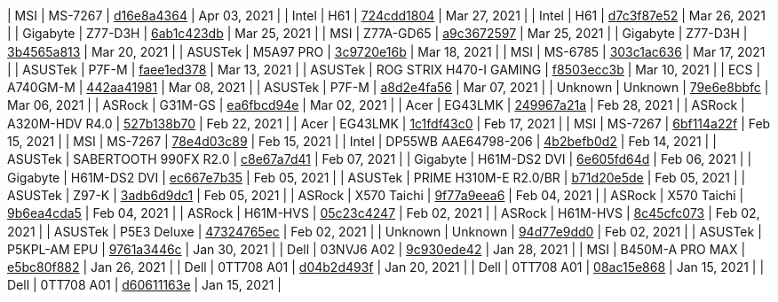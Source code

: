 | MSI           | MS-7267                     | [d16e8a4364](https://linux-hardware.org/?probe=d16e8a4364) | Apr 03, 2021 |
| Intel         | H61                         | [724cdd1804](https://linux-hardware.org/?probe=724cdd1804) | Mar 27, 2021 |
| Intel         | H61                         | [d7c3f87e52](https://linux-hardware.org/?probe=d7c3f87e52) | Mar 26, 2021 |
| Gigabyte      | Z77-D3H                     | [6ab1c423db](https://linux-hardware.org/?probe=6ab1c423db) | Mar 25, 2021 |
| MSI           | Z77A-GD65                   | [a9c3672597](https://linux-hardware.org/?probe=a9c3672597) | Mar 25, 2021 |
| Gigabyte      | Z77-D3H                     | [3b4565a813](https://linux-hardware.org/?probe=3b4565a813) | Mar 20, 2021 |
| ASUSTek       | M5A97 PRO                   | [3c9720e16b](https://linux-hardware.org/?probe=3c9720e16b) | Mar 18, 2021 |
| MSI           | MS-6785                     | [303c1ac636](https://linux-hardware.org/?probe=303c1ac636) | Mar 17, 2021 |
| ASUSTek       | P7F-M                       | [faee1ed378](https://linux-hardware.org/?probe=faee1ed378) | Mar 13, 2021 |
| ASUSTek       | ROG STRIX H470-I GAMING     | [f8503ecc3b](https://linux-hardware.org/?probe=f8503ecc3b) | Mar 10, 2021 |
| ECS           | A740GM-M                    | [442aa41981](https://linux-hardware.org/?probe=442aa41981) | Mar 08, 2021 |
| ASUSTek       | P7F-M                       | [a8d2e4fa56](https://linux-hardware.org/?probe=a8d2e4fa56) | Mar 07, 2021 |
| Unknown       | Unknown                     | [79e6e8bbfc](https://linux-hardware.org/?probe=79e6e8bbfc) | Mar 06, 2021 |
| ASRock        | G31M-GS                     | [ea6fbcd94e](https://linux-hardware.org/?probe=ea6fbcd94e) | Mar 02, 2021 |
| Acer          | EG43LMK                     | [249967a21a](https://linux-hardware.org/?probe=249967a21a) | Feb 28, 2021 |
| ASRock        | A320M-HDV R4.0              | [527b138b70](https://linux-hardware.org/?probe=527b138b70) | Feb 22, 2021 |
| Acer          | EG43LMK                     | [1c1fdf43c0](https://linux-hardware.org/?probe=1c1fdf43c0) | Feb 17, 2021 |
| MSI           | MS-7267                     | [6bf114a22f](https://linux-hardware.org/?probe=6bf114a22f) | Feb 15, 2021 |
| MSI           | MS-7267                     | [78e4d03c89](https://linux-hardware.org/?probe=78e4d03c89) | Feb 15, 2021 |
| Intel         | DP55WB AAE64798-206         | [4b2befb0d2](https://linux-hardware.org/?probe=4b2befb0d2) | Feb 14, 2021 |
| ASUSTek       | SABERTOOTH 990FX R2.0       | [c8e67a7d41](https://linux-hardware.org/?probe=c8e67a7d41) | Feb 07, 2021 |
| Gigabyte      | H61M-DS2 DVI                | [6e605fd64d](https://linux-hardware.org/?probe=6e605fd64d) | Feb 06, 2021 |
| Gigabyte      | H61M-DS2 DVI                | [ec667e7b35](https://linux-hardware.org/?probe=ec667e7b35) | Feb 05, 2021 |
| ASUSTek       | PRIME H310M-E R2.0/BR       | [b71d20e5de](https://linux-hardware.org/?probe=b71d20e5de) | Feb 05, 2021 |
| ASUSTek       | Z97-K                       | [3adb6d9dc1](https://linux-hardware.org/?probe=3adb6d9dc1) | Feb 05, 2021 |
| ASRock        | X570 Taichi                 | [9f77a9eea6](https://linux-hardware.org/?probe=9f77a9eea6) | Feb 04, 2021 |
| ASRock        | X570 Taichi                 | [9b6ea4cda5](https://linux-hardware.org/?probe=9b6ea4cda5) | Feb 04, 2021 |
| ASRock        | H61M-HVS                    | [05c23c4247](https://linux-hardware.org/?probe=05c23c4247) | Feb 02, 2021 |
| ASRock        | H61M-HVS                    | [8c45cfc073](https://linux-hardware.org/?probe=8c45cfc073) | Feb 02, 2021 |
| ASUSTek       | P5E3 Deluxe                 | [47324765ec](https://linux-hardware.org/?probe=47324765ec) | Feb 02, 2021 |
| Unknown       | Unknown                     | [94d77e9dd0](https://linux-hardware.org/?probe=94d77e9dd0) | Feb 02, 2021 |
| ASUSTek       | P5KPL-AM EPU                | [9761a3446c](https://linux-hardware.org/?probe=9761a3446c) | Jan 30, 2021 |
| Dell          | 03NVJ6 A02                  | [9c930ede42](https://linux-hardware.org/?probe=9c930ede42) | Jan 28, 2021 |
| MSI           | B450M-A PRO MAX             | [e5bc80f882](https://linux-hardware.org/?probe=e5bc80f882) | Jan 26, 2021 |
| Dell          | 0TT708 A01                  | [d04b2d493f](https://linux-hardware.org/?probe=d04b2d493f) | Jan 20, 2021 |
| Dell          | 0TT708 A01                  | [08ac15e868](https://linux-hardware.org/?probe=08ac15e868) | Jan 15, 2021 |
| Dell          | 0TT708 A01                  | [d60611163e](https://linux-hardware.org/?probe=d60611163e) | Jan 15, 2021 |